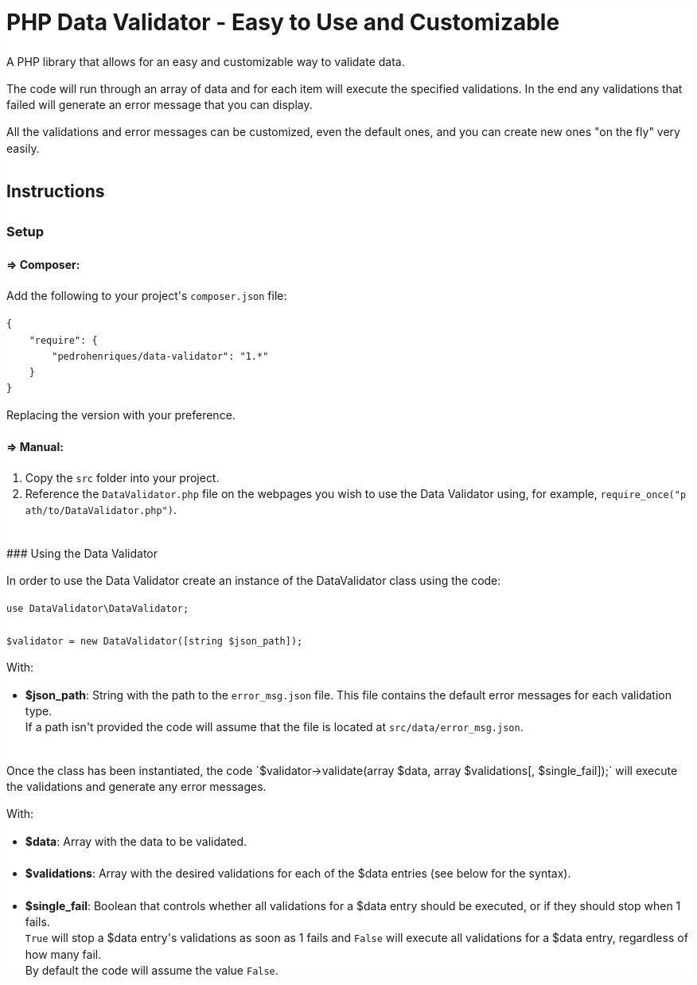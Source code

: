 # PHP Data Validator - Easy to Use and Customizable

A PHP library that allows for an easy and customizable way to validate data.  

The code will run through an array of data and for each item will execute the specified validations. In the end any validations that failed will generate an error message that you can display.  

All the validations and error messages can be customized, even the default ones, and you can create new ones "on the fly" very easily.  

## Instructions

### Setup

#### => Composer:

Add the following to your project's `composer.json` file:
```
{
    "require": {
        "pedrohenriques/data-validator": "1.*"
    }
}
```  
Replacing the version with your preference. 

#### => Manual:

1. Copy the `src` folder into your project.
2. Reference the `DataValidator.php` file on the webpages you wish to use the Data Validator using, for example, `require_once("path/to/DataValidator.php")`.

<br>
### Using the Data Validator

In order to use the Data Validator create an instance of the DataValidator class using the code:  
```
use DataValidator\DataValidator;

$validator = new DataValidator([string $json_path]);
```  

With:  
- **$json_path**: String with the path to the `error_msg.json` file. This file contains the default error messages for each validation type.  
If a path isn't provided the code will assume that the file is located at `src/data/error_msg.json`.

<br>
Once the class has been instantiated, the code `$validator->validate(array $data, array $validations[, $single_fail]);` will execute the validations and generate any error messages.  

With:   
- **$data**: Array with the data to be validated.<br><br>
- **$validations**: Array with the desired validations for each of the $data entries (see below for the syntax).<br><br>
- **$single_fail**: Boolean that controls whether all validations for a $data entry should be executed, or if they should stop when 1 fails.  
`True` will stop a $data entry's validations as soon as 1 fails and `False` will execute all validations for a $data entry, regardless of how many fail.  
By default the code will assume the value `False`.
